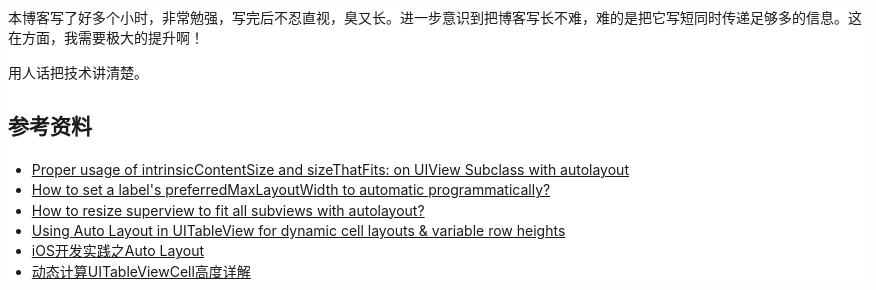 本博客写了好多个小时，非常勉强，写完后不忍直视，臭又长。进一步意识到把博客写长不难，难的是把它写短同时传递足够多的信息。这在方面，我需要极大的提升啊！

用人话把技术讲清楚。

## 参考资料

* [Proper usage of intrinsicContentSize and sizeThatFits: on UIView Subclass with autolayout](http://stackoverflow.com/questions/24127032/proper-usage-of-intrinsiccontentsize-and-sizethatfits-on-uiview-subclass-with-a)
* [How to set a label's preferredMaxLayoutWidth to automatic programmatically?](http://stackoverflow.com/questions/27711853/how-to-set-a-labels-preferredmaxlayoutwidth-to-automatic-programmatically)
* [How to resize superview to fit all subviews with autolayout?](http://stackoverflow.com/questions/18118021/how-to-resize-superview-to-fit-all-subviews-with-autolayout/18155803#18155803)
* [Using Auto Layout in UITableView for dynamic cell layouts & variable row heights](http://stackoverflow.com/questions/18746929/using-auto-layout-in-uitableview-for-dynamic-cell-layouts-variable-row-heights/18746930#18746930)
* [iOS开发实践之Auto Layout](http://xuexuefeng.com/autolayout/)
* [动态计算UITableViewCell高度详解](http://www.cocoachina.com/industry/20140604/8668.html)